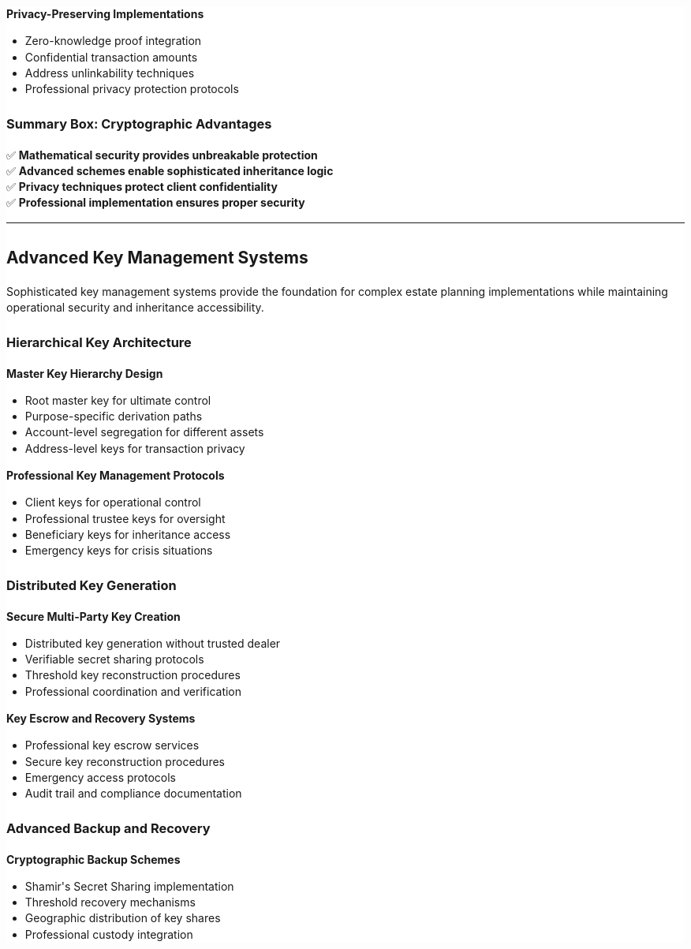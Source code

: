 **Privacy-Preserving Implementations**
- Zero-knowledge proof integration
- Confidential transaction amounts
- Address unlinkability techniques
- Professional privacy protection protocols

### Summary Box: Cryptographic Advantages
✅ **Mathematical security provides unbreakable protection**  
✅ **Advanced schemes enable sophisticated inheritance logic**  
✅ **Privacy techniques protect client confidentiality**  
✅ **Professional implementation ensures proper security**

---

## Advanced Key Management Systems

Sophisticated key management systems provide the foundation for complex estate planning implementations while maintaining operational security and inheritance accessibility.

### Hierarchical Key Architecture

**Master Key Hierarchy Design**
- Root master key for ultimate control
- Purpose-specific derivation paths
- Account-level segregation for different assets
- Address-level keys for transaction privacy

**Professional Key Management Protocols**
- Client keys for operational control
- Professional trustee keys for oversight
- Beneficiary keys for inheritance access
- Emergency keys for crisis situations

### Distributed Key Generation

**Secure Multi-Party Key Creation**
- Distributed key generation without trusted dealer
- Verifiable secret sharing protocols
- Threshold key reconstruction procedures
- Professional coordination and verification

**Key Escrow and Recovery Systems**
- Professional key escrow services
- Secure key reconstruction procedures
- Emergency access protocols
- Audit trail and compliance documentation

### Advanced Backup and Recovery

**Cryptographic Backup Schemes**
- Shamir's Secret Sharing implementation
- Threshold recovery mechanisms
- Geographic distribution of key shares
- Professional custody integration
